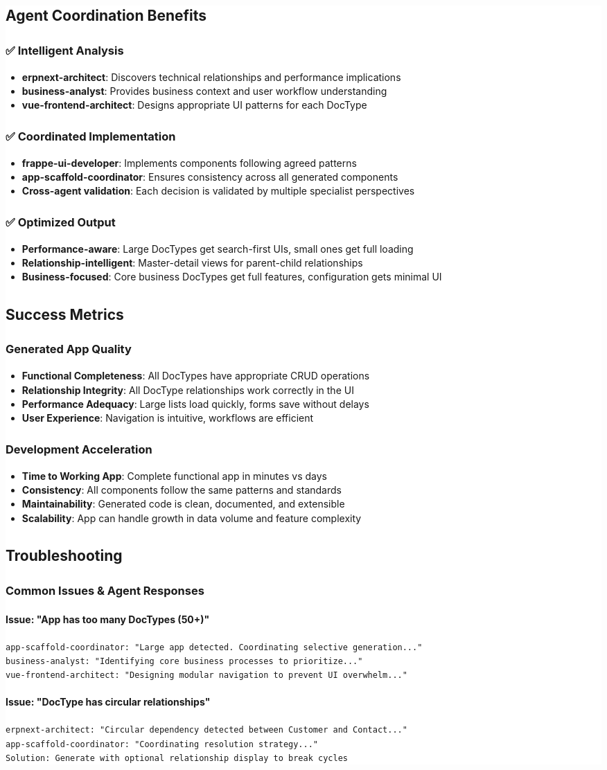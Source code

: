 ## Agent Coordination Benefits

### ✅ **Intelligent Analysis**
- **erpnext-architect**: Discovers technical relationships and performance implications
- **business-analyst**: Provides business context and user workflow understanding  
- **vue-frontend-architect**: Designs appropriate UI patterns for each DocType

### ✅ **Coordinated Implementation**  
- **frappe-ui-developer**: Implements components following agreed patterns
- **app-scaffold-coordinator**: Ensures consistency across all generated components
- **Cross-agent validation**: Each decision is validated by multiple specialist perspectives

### ✅ **Optimized Output**
- **Performance-aware**: Large DocTypes get search-first UIs, small ones get full loading
- **Relationship-intelligent**: Master-detail views for parent-child relationships
- **Business-focused**: Core business DocTypes get full features, configuration gets minimal UI

## Success Metrics

### Generated App Quality
- **Functional Completeness**: All DocTypes have appropriate CRUD operations
- **Relationship Integrity**: All DocType relationships work correctly in the UI  
- **Performance Adequacy**: Large lists load quickly, forms save without delays
- **User Experience**: Navigation is intuitive, workflows are efficient

### Development Acceleration
- **Time to Working App**: Complete functional app in minutes vs days
- **Consistency**: All components follow the same patterns and standards
- **Maintainability**: Generated code is clean, documented, and extensible
- **Scalability**: App can handle growth in data volume and feature complexity

## Troubleshooting

### Common Issues & Agent Responses

#### Issue: "App has too many DocTypes (50+)"
```
app-scaffold-coordinator: "Large app detected. Coordinating selective generation..."
business-analyst: "Identifying core business processes to prioritize..."
vue-frontend-architect: "Designing modular navigation to prevent UI overwhelm..."
```

#### Issue: "DocType has circular relationships"
```
erpnext-architect: "Circular dependency detected between Customer and Contact..."
app-scaffold-coordinator: "Coordinating resolution strategy..."
Solution: Generate with optional relationship display to break cycles
```
